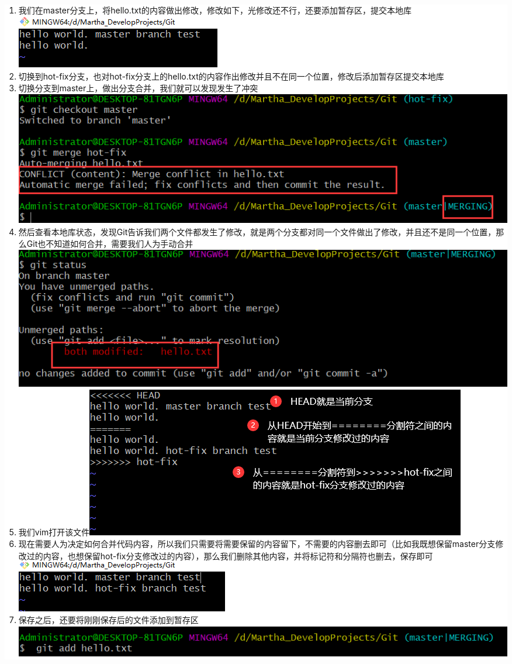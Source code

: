 1. 我们在master分支上，将hello.txt的内容做出修改，修改如下，光修改还不行，还要添加暂存区，提交本地库![image-20220109195005038](images/image-20220109195005038.png)
2. 切换到hot-fix分支，也对hot-fix分支上的hello.txt的内容作出修改并且不在同一个位置，修改后添加暂存区提交本地库
3. 切换分支到master上，做出分支合并，我们就可以发现发生了冲突![image-20220109195755888](images/image-20220109195755888.png)
4. 然后查看本地库状态，发现Git告诉我们两个文件都发生了修改，就是两个分支都对同一个文件做出了修改，并且还不是同一个位置，那么Git也不知道如何合并，需要我们人为手动合并![image-20220109201601360](images/image-20220109201601360.png)
5. 我们vim打开该文件![image-20220109201936162](images/image-20220109201936162.png)
6. 现在需要人为决定如何合并代码内容，所以我们只需要将需要保留的内容留下，不需要的内容删去即可（比如我既想保留master分支修改过的内容，也想保留hot-fix分支修改过的内容），那么我们删除其他内容，并将标记符和分隔符也删去，保存即可![image-20220109202150278](images/image-20220109202150278.png)
7. 保存之后，还要将刚刚保存后的文件添加到暂存区![image-20220109202308155](images/image-20220109202308155.png)